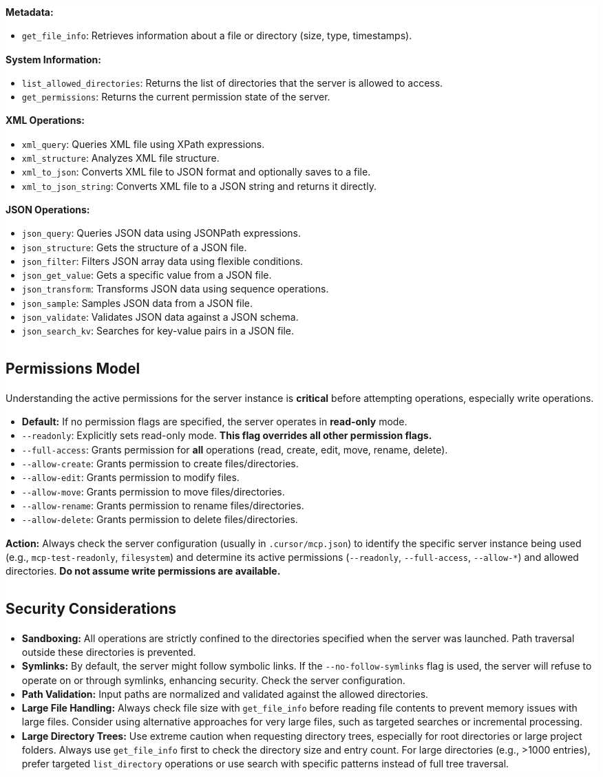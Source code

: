 **Metadata:**
*   `get_file_info`: Retrieves information about a file or directory (size, type, timestamps).

**System Information:**
*   `list_allowed_directories`: Returns the list of directories that the server is allowed to access.
*   `get_permissions`: Returns the current permission state of the server.

**XML Operations:**
*   `xml_query`: Queries XML file using XPath expressions.
*   `xml_structure`: Analyzes XML file structure.
*   `xml_to_json`: Converts XML file to JSON format and optionally saves to a file.
*   `xml_to_json_string`: Converts XML file to a JSON string and returns it directly.

**JSON Operations:**
*   `json_query`: Queries JSON data using JSONPath expressions.
*   `json_structure`: Gets the structure of a JSON file.
*   `json_filter`: Filters JSON array data using flexible conditions.
*   `json_get_value`: Gets a specific value from a JSON file.
*   `json_transform`: Transforms JSON data using sequence operations.
*   `json_sample`: Samples JSON data from a JSON file.
*   `json_validate`: Validates JSON data against a JSON schema.
*   `json_search_kv`: Searches for key-value pairs in a JSON file.

## Permissions Model

Understanding the active permissions for the server instance is **critical** before attempting operations, especially write operations.

*   **Default:** If no permission flags are specified, the server operates in **read-only** mode.
*   `--readonly`: Explicitly sets read-only mode. **This flag overrides all other permission flags.**
*   `--full-access`: Grants permission for **all** operations (read, create, edit, move, rename, delete).
*   `--allow-create`: Grants permission to create files/directories.
*   `--allow-edit`: Grants permission to modify files.
*   `--allow-move`: Grants permission to move files/directories.
*   `--allow-rename`: Grants permission to rename files/directories.
*   `--allow-delete`: Grants permission to delete files/directories.

**Action:** Always check the server configuration (usually in `.cursor/mcp.json`) to identify the specific server instance being used (e.g., `mcp-test-readonly`, `filesystem`) and determine its active permissions (`--readonly`, `--full-access`, `--allow-*`) and allowed directories. **Do not assume write permissions are available.**

## Security Considerations

*   **Sandboxing:** All operations are strictly confined to the directories specified when the server was launched. Path traversal outside these directories is prevented.
*   **Symlinks:** By default, the server might follow symbolic links. If the `--no-follow-symlinks` flag is used, the server will refuse to operate on or through symlinks, enhancing security. Check the server configuration.
*   **Path Validation:** Input paths are normalized and validated against the allowed directories.
*   **Large File Handling:** Always check file size with `get_file_info` before reading file contents to prevent memory issues with large files. Consider using alternative approaches for very large files, such as targeted searches or incremental processing.
*   **Large Directory Trees:** Use extreme caution when requesting directory trees, especially for root directories or large project folders. Always use `get_file_info` first to check the directory size and entry count. For large directories (e.g., >1000 entries), prefer targeted `list_directory` operations or use search with specific patterns instead of full tree traversal.

